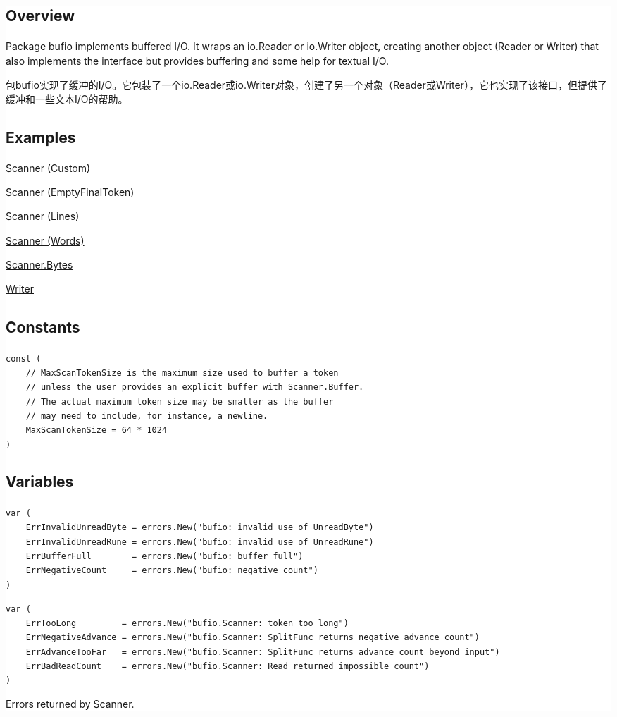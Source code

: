## Overview 

Package bufio implements buffered I/O. It wraps an io.Reader or io.Writer object, creating another object (Reader or Writer) that also implements the interface but provides buffering and some help for textual I/O.

包bufio实现了缓冲的I/O。它包装了一个io.Reader或io.Writer对象，创建了另一个对象（Reader或Writer），它也实现了该接口，但提供了缓冲和一些文本I/O的帮助。

## Examples

[Scanner (Custom)](https://pkg.go.dev/bufio@go1.17.5#example-Scanner-Custom)

[Scanner (EmptyFinalToken)](https://pkg.go.dev/bufio@go1.17.5#example-Scanner-EmptyFinalToken)

[Scanner (Lines)](https://pkg.go.dev/bufio@go1.17.5#example-Scanner-Lines)

[Scanner (Words)](https://pkg.go.dev/bufio@go1.17.5#example-Scanner-Words)

[Scanner.Bytes](https://pkg.go.dev/bufio@go1.17.5#example-Scanner.Bytes)

[Writer](https://pkg.go.dev/bufio@go1.17.5#example-Writer)

## Constants

```
const (
	// MaxScanTokenSize is the maximum size used to buffer a token
	// unless the user provides an explicit buffer with Scanner.Buffer.
	// The actual maximum token size may be smaller as the buffer
	// may need to include, for instance, a newline.
	MaxScanTokenSize = 64 * 1024
)
```

## Variables

```
var (
	ErrInvalidUnreadByte = errors.New("bufio: invalid use of UnreadByte")
	ErrInvalidUnreadRune = errors.New("bufio: invalid use of UnreadRune")
	ErrBufferFull        = errors.New("bufio: buffer full")
	ErrNegativeCount     = errors.New("bufio: negative count")
)
```

```
var (
	ErrTooLong         = errors.New("bufio.Scanner: token too long")
	ErrNegativeAdvance = errors.New("bufio.Scanner: SplitFunc returns negative advance count")
	ErrAdvanceTooFar   = errors.New("bufio.Scanner: SplitFunc returns advance count beyond input")
	ErrBadReadCount    = errors.New("bufio.Scanner: Read returned impossible count")
)
```

Errors returned by Scanner.
